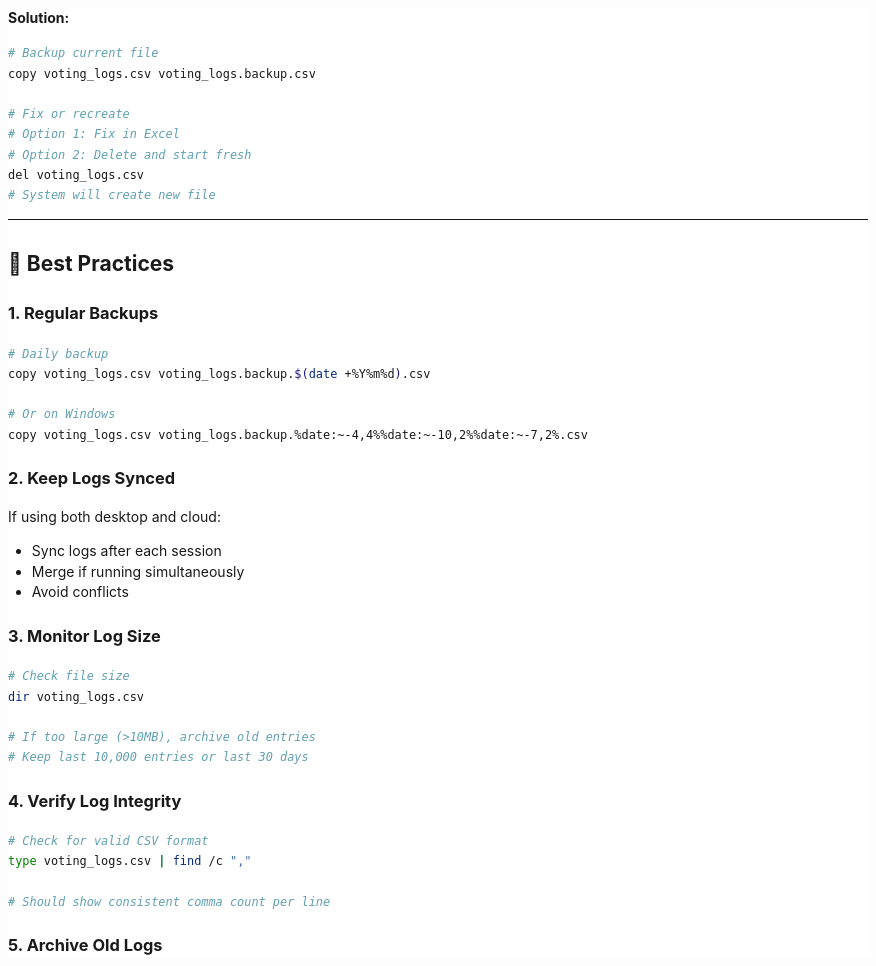 **Solution:**
```bash
# Backup current file
copy voting_logs.csv voting_logs.backup.csv

# Fix or recreate
# Option 1: Fix in Excel
# Option 2: Delete and start fresh
del voting_logs.csv
# System will create new file
```

---

## 📝 Best Practices

### 1. Regular Backups

```bash
# Daily backup
copy voting_logs.csv voting_logs.backup.$(date +%Y%m%d).csv

# Or on Windows
copy voting_logs.csv voting_logs.backup.%date:~-4,4%%date:~-10,2%%date:~-7,2%.csv
```

### 2. Keep Logs Synced

If using both desktop and cloud:
- Sync logs after each session
- Merge if running simultaneously
- Avoid conflicts

### 3. Monitor Log Size

```bash
# Check file size
dir voting_logs.csv

# If too large (>10MB), archive old entries
# Keep last 10,000 entries or last 30 days
```

### 4. Verify Log Integrity

```bash
# Check for valid CSV format
type voting_logs.csv | find /c ","

# Should show consistent comma count per line
```

### 5. Archive Old Logs
